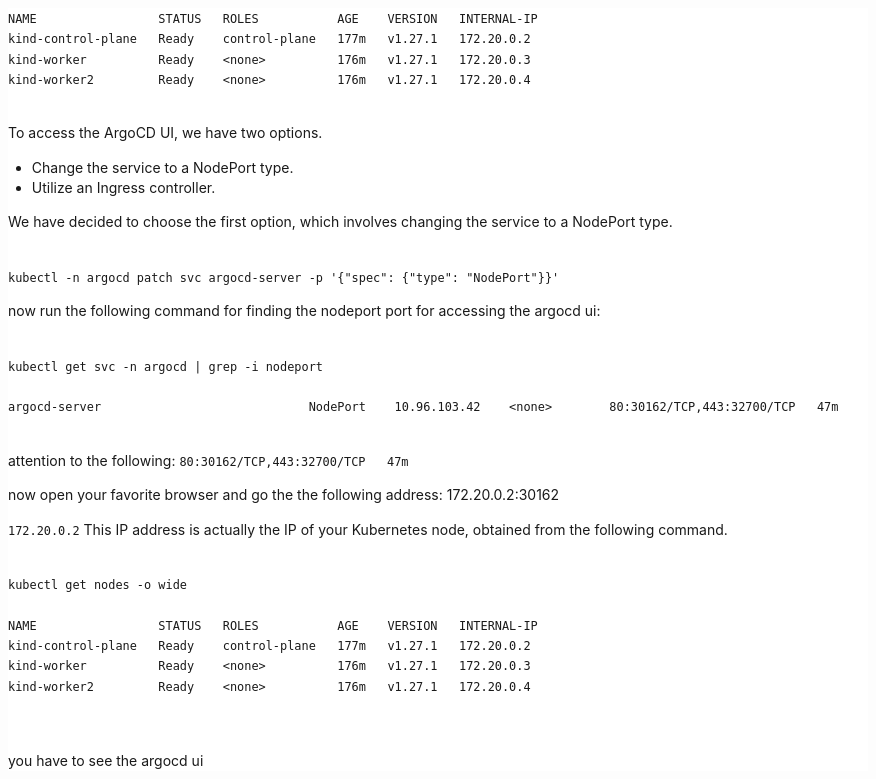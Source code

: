 ``` 
NAME                 STATUS   ROLES           AGE    VERSION   INTERNAL-IP
kind-control-plane   Ready    control-plane   177m   v1.27.1   172.20.0.2
kind-worker          Ready    <none>          176m   v1.27.1   172.20.0.3
kind-worker2         Ready    <none>          176m   v1.27.1   172.20.0.4


```

To access the ArgoCD UI, we have two options.

* Change the service to a NodePort type.
* Utilize an Ingress controller.

We have decided to choose the first option, which involves changing the service to a NodePort type.

``` 

kubectl -n argocd patch svc argocd-server -p '{"spec": {"type": "NodePort"}}'

```

now run the following command for finding the nodeport port for accessing the argocd ui: 

```

kubectl get svc -n argocd | grep -i nodeport

argocd-server                             NodePort    10.96.103.42    <none>        80:30162/TCP,443:32700/TCP   47m


```

attention to the following: 
`80:30162/TCP,443:32700/TCP   47m`


now open your favorite browser and go the the following address: 172.20.0.2:30162

`172.20.0.2` This IP address is actually the IP of your Kubernetes node, obtained from the following command.
```

kubectl get nodes -o wide

NAME                 STATUS   ROLES           AGE    VERSION   INTERNAL-IP
kind-control-plane   Ready    control-plane   177m   v1.27.1   172.20.0.2
kind-worker          Ready    <none>          176m   v1.27.1   172.20.0.3
kind-worker2         Ready    <none>          176m   v1.27.1   172.20.0.4



```

you have to see the argocd ui 